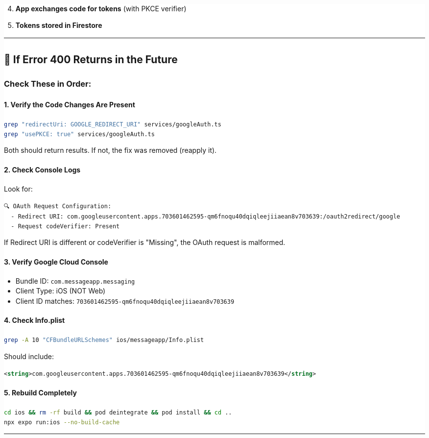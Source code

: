 4. **App exchanges code for tokens** (with PKCE verifier)

5. **Tokens stored in Firestore**

---

## 🐛 If Error 400 Returns in the Future

### Check These in Order:

#### 1. Verify the Code Changes Are Present

```bash
grep "redirectUri: GOOGLE_REDIRECT_URI" services/googleAuth.ts
grep "usePKCE: true" services/googleAuth.ts
```

Both should return results. If not, the fix was removed (reapply it).

#### 2. Check Console Logs

Look for:

```
🔍 OAuth Request Configuration:
  - Redirect URI: com.googleusercontent.apps.703601462595-qm6fnoqu40dqiqleejiiaean8v703639:/oauth2redirect/google
  - Request codeVerifier: Present
```

If Redirect URI is different or codeVerifier is "Missing", the OAuth request is malformed.

#### 3. Verify Google Cloud Console

- Bundle ID: `com.messageapp.messaging`
- Client Type: iOS (NOT Web)
- Client ID matches: `703601462595-qm6fnoqu40dqiqleejiiaean8v703639`

#### 4. Check Info.plist

```bash
grep -A 10 "CFBundleURLSchemes" ios/messageapp/Info.plist
```

Should include:

```xml
<string>com.googleusercontent.apps.703601462595-qm6fnoqu40dqiqleejiiaean8v703639</string>
```

#### 5. Rebuild Completely

```bash
cd ios && rm -rf build && pod deintegrate && pod install && cd ..
npx expo run:ios --no-build-cache
```

---
